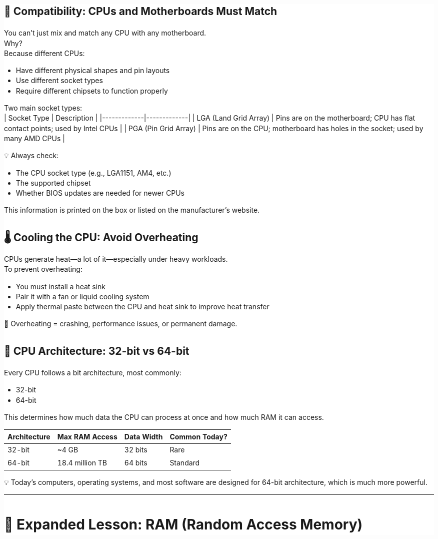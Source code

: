 ## 🔌 Compatibility: CPUs and Motherboards Must Match

You can’t just mix and match any CPU with any motherboard.  
Why?  
Because different CPUs:  
- Have different physical shapes and pin layouts  
- Use different socket types  
- Require different chipsets to function properly  

Two main socket types:  
| Socket Type | Description |
|-------------|-------------|
| LGA (Land Grid Array) | Pins are on the motherboard; CPU has flat contact points; used by Intel CPUs |
| PGA (Pin Grid Array) | Pins are on the CPU; motherboard has holes in the socket; used by many AMD CPUs |

💡 Always check:  
- The CPU socket type (e.g., LGA1151, AM4, etc.)  
- The supported chipset  
- Whether BIOS updates are needed for newer CPUs  

This information is printed on the box or listed on the manufacturer’s website.

## 🌡️ Cooling the CPU: Avoid Overheating

CPUs generate heat—a lot of it—especially under heavy workloads.  
To prevent overheating:  
- You must install a heat sink  
- Pair it with a fan or liquid cooling system  
- Apply thermal paste between the CPU and heat sink to improve heat transfer  

🚨 Overheating = crashing, performance issues, or permanent damage.

## 📏 CPU Architecture: 32-bit vs 64-bit

Every CPU follows a bit architecture, most commonly:  
- 32-bit  
- 64-bit  

This determines how much data the CPU can process at once and how much RAM it can access.

| Architecture | Max RAM Access | Data Width | Common Today? |
|--------------|---------------|------------|--------------|
| 32-bit       | ~4 GB         | 32 bits    | Rare         |
| 64-bit       | 18.4 million TB | 64 bits  | Standard     |

💡 Today’s computers, operating systems, and most software are designed for 64-bit architecture, which is much more powerful.

---

# 🧠 Expanded Lesson: RAM (Random Access Memory)
